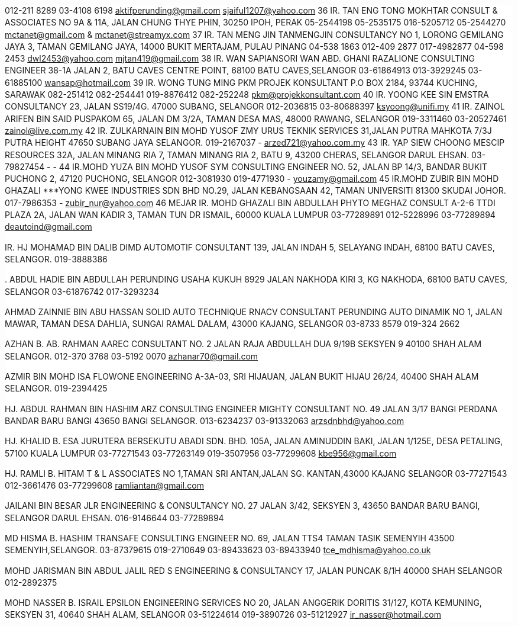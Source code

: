 012-211 8289 03-4108 6198 aktifperunding@gmail.com sjaiful1207@yahoo.com 36 IR. TAN ENG TONG MOKHTAR CONSULT & ASSOCIATES NO 9A & 11A, JALAN CHUNG THYE PHIN, 30250 IPOH, PERAK 05-2544198 05-2535175 016-5205712 05-2544270 mctanet@gmail.com & mctanet@streamyx.com 37 IR. TAN MENG JIN TANMENGJIN CONSULTANCY NO 1, LORONG GEMILANG JAYA 3, TAMAN GEMILANG JAYA, 14000 BUKIT MERTAJAM, PULAU PINANG 04-538 1863 012-409 2877 017-4982877 04-598 2453 dwl2453@yahoo.com mjtan419@gmail.com 38 IR. WAN SAPIANSORI WAN ABD. GHANI RAZALIONE CONSULTING ENGINEER 38-1A JALAN 2, BATU CAVES CENTRE POINT, 68100 BATU CAVES,SELANGOR 03-61864913 013-3929245 03-61885100 wansap@hotmail.com 39 IR. WONG TUNG MING PKM PROJEK KONSULTANT P.O BOX 2184, 93744 KUCHING, SARAWAK 082-251412 082-254441 019-8876412 082-252248 pkm@projekkonsultant.com 40 IR. YOONG KEE SIN EMSTRA CONSULTANCY 23, JALAN SS19/4G. 47000 SUBANG, SELANGOR 012-2036815 03-80688397 ksyoong@unifi.my 41 IR. ZAINOL ARIFEN BIN SAID PUSPAKOM 65, JALAN DM 3/2A, TAMAN DESA MAS, 48000 RAWANG, SELANGOR 019-3311460 03-20527461 zainol@live.com.my 42 IR. ZULKARNAIN BIN MOHD YUSOF ZMY URUS TEKNIK SERVICES 31,JALAN PUTRA MAHKOTA 7/3J PUTRA HEIGHT 47650 SUBANG JAYA SELANGOR. 019-2167037 - arzed721@yahoo.com.my 43 IR. YAP SIEW CHOONG MESCIP RESOURCES 32A, JALAN MINANG RIA 7, TAMAN MINANG RIA 2, BATU 9, 43200 CHERAS, SELANGOR DARUL EHSAN. 03-79827454 - - 44 IR.MOHD YUZA BIN MOHD YUSOF SYM CONSULTING ENGINEER NO. 52, JALAN BP 14/3, BANDAR BUKIT PUCHONG 2, 47120 PUCHONG, SELANGOR 012-3081930 019-4771930 - youzamy@gmail.com 45 IR.MOHD ZUBIR BIN MOHD GHAZALI ***YONG KWEE INDUSTRIES SDN BHD NO.29, JALAN KEBANGSAAN 42, TAMAN UNIVERSITI 81300 SKUDAI JOHOR. 017-7986353 - zubir_nur@yahoo.com 46 MEJAR IR. MOHD GHAZALI BIN ABDULLAH PHYTO MEGHAZ CONSULT A-2-6 TTDI PLAZA 2A, JALAN WAN KADIR 3, TAMAN TUN DR ISMAIL, 60000 KUALA LUMPUR 03-77289891 012-5228996 03-77289894 deautoind@gmail.com



IR. HJ MOHAMAD BIN DALIB DIMD AUTOMOTIF CONSULTANT 139, JALAN INDAH 5, SELAYANG INDAH, 68100 BATU CAVES, SELANGOR. 019-3888386

. ABDUL HADIE BIN ABDULLAH PERUNDING USAHA KUKUH 8929 JALAN NAKHODA KIRI 3, KG NAKHODA, 68100 BATU CAVES, SELANGOR 03-61876742 017-3293234

AHMAD ZAINNIE BIN ABU HASSAN SOLID AUTO TECHNIQUE RNACV CONSULTANT PERUNDING AUTO DINAMIK NO 1, JALAN MAWAR, TAMAN DESA DAHLIA, SUNGAI RAMAL DALAM, 43000 KAJANG, SELANGOR 03-8733 8579 019-324 2662


AZHAN B. AB. RAHMAN AAREC CONSULTANT NO. 2 JALAN RAJA ABDULLAH DUA 9/19B SEKSYEN 9 40100 SHAH ALAM SELANGOR. 012-370 3768 03-5192 0070 azhanar70@gmail.com

AZMIR BIN MOHD ISA FLOWONE ENGINEERING A-3A-03, SRI HIJAUAN, JALAN BUKIT HIJAU 26/24, 40400 SHAH ALAM SELANGOR. 019-2394425

HJ. ABDUL RAHMAN BIN HASHIM ARZ CONSULTING ENGINEER MIGHTY CONSULTANT NO. 49 JALAN 3/17 BANGI PERDANA BANDAR BARU BANGI 43650 BANGI SELANGOR. 013-6234237 03-91332063 arzsdnbhd@yahoo.com

HJ. KHALID B. ESA JURUTERA BERSEKUTU ABADI SDN. BHD. 105A, JALAN AMINUDDIN BAKI, JALAN 1/125E, DESA PETALING, 57100 KUALA LUMPUR 03-77271543 03-77263149 019-3507956 03-77299608 kbe956@gmail.com

HJ. RAMLI B. HITAM T & L ASSOCIATES NO 1,TAMAN SRI ANTAN,JALAN SG. KANTAN,43000 KAJANG SELANGOR 03-77271543 012-3661476 03-77299608 ramliantan@gmail.com

JAILANI BIN BESAR JLR ENGINEERING & CONSULTANCY NO. 27 JALAN 3/42, SEKSYEN 3, 43650 BANDAR BARU BANGI, SELANGOR DARUL EHSAN. 016-9146644 03-77289894

MD HISMA B. HASHIM TRANSAFE CONSULTING ENGINEER NO. 69, JALAN TTS4 TAMAN TASIK SEMENYIH 43500 SEMENYIH,SELANGOR. 03-87379615 019-2710649 03-89433623 03-89433940 tce_mdhisma@yahoo.co.uk

MOHD JARISMAN BIN ABDUL JALIL RED S ENGINEERING & CONSULTANCY 17, JALAN PUNCAK 8/1H 40000 SHAH SELANGOR 012-2892375

MOHD NASSER B. ISRAIL EPSILON ENGINEERING SERVICES NO 20, JALAN ANGGERIK DORITIS 31/127, KOTA KEMUNING, SEKSYEN 31, 40640 SHAH ALAM, SELANGOR 03-51224614 019-3890726 03-51212927 ir_nasser@hotmail.com
